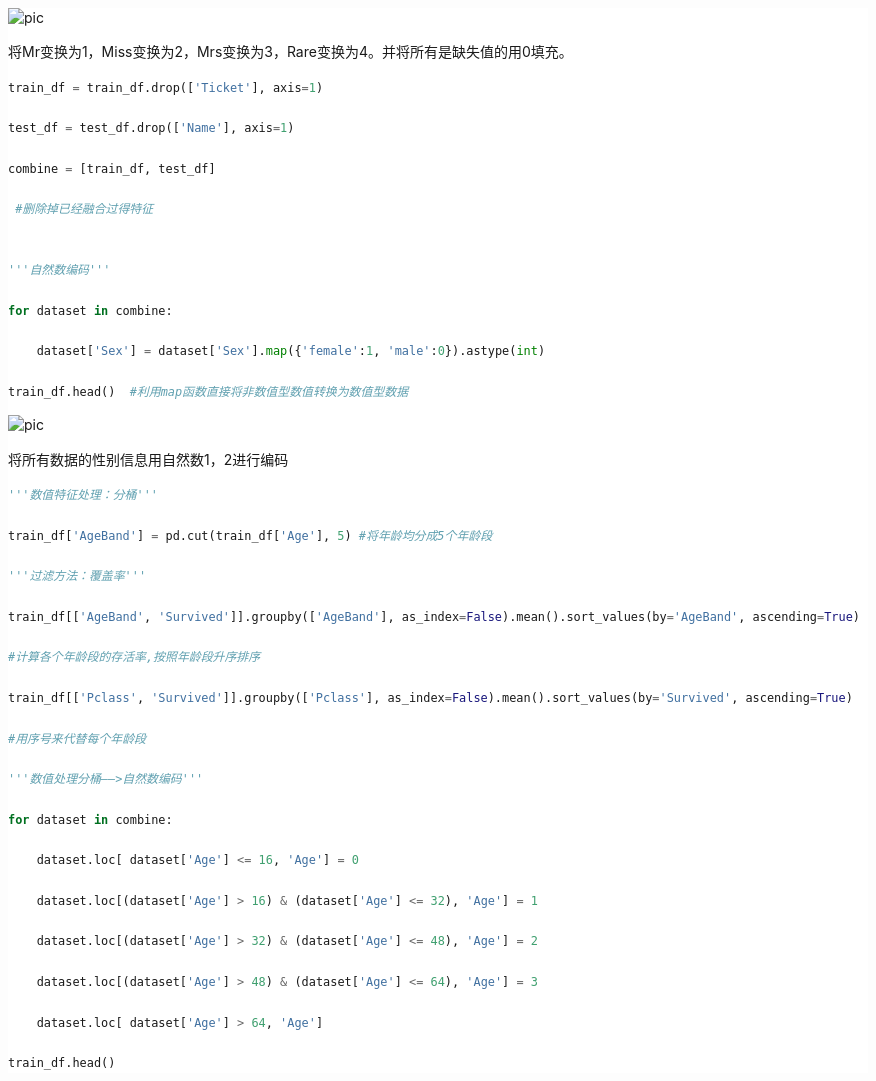 

![pic](http://kfcoding-static.oss-cn-hangzhou.aliyuncs.com/gitcourse-DaSE_lab/pic/8.12.png)

将Mr变换为1，Miss变换为2，Mrs变换为3，Rare变换为4。并将所有是缺失值的用0填充。

```python
train_df = train_df.drop(['Ticket'], axis=1)

test_df = test_df.drop(['Name'], axis=1)

combine = [train_df, test_df]

 #删除掉已经融合过得特征


'''自然数编码'''

for dataset in combine:

​    dataset['Sex'] = dataset['Sex'].map({'female':1, 'male':0}).astype(int)

train_df.head()  #利用map函数直接将非数值型数值转换为数值型数据
```



![pic](http://kfcoding-static.oss-cn-hangzhou.aliyuncs.com/gitcourse-DaSE_lab/pic/8.13.png)

将所有数据的性别信息用自然数1，2进行编码

```python
'''数值特征处理：分桶'''

train_df['AgeBand'] = pd.cut(train_df['Age'], 5) #将年龄均分成5个年龄段

'''过滤方法：覆盖率'''

train_df[['AgeBand', 'Survived']].groupby(['AgeBand'], as_index=False).mean().sort_values(by='AgeBand', ascending=True)

#计算各个年龄段的存活率,按照年龄段升序排序

train_df[['Pclass', 'Survived']].groupby(['Pclass'], as_index=False).mean().sort_values(by='Survived', ascending=True)

#用序号来代替每个年龄段

'''数值处理分桶——>自然数编码'''

for dataset in combine:    

​    dataset.loc[ dataset['Age'] <= 16, 'Age'] = 0

​    dataset.loc[(dataset['Age'] > 16) & (dataset['Age'] <= 32), 'Age'] = 1

​    dataset.loc[(dataset['Age'] > 32) & (dataset['Age'] <= 48), 'Age'] = 2

​    dataset.loc[(dataset['Age'] > 48) & (dataset['Age'] <= 64), 'Age'] = 3

​    dataset.loc[ dataset['Age'] > 64, 'Age']

train_df.head()
```
